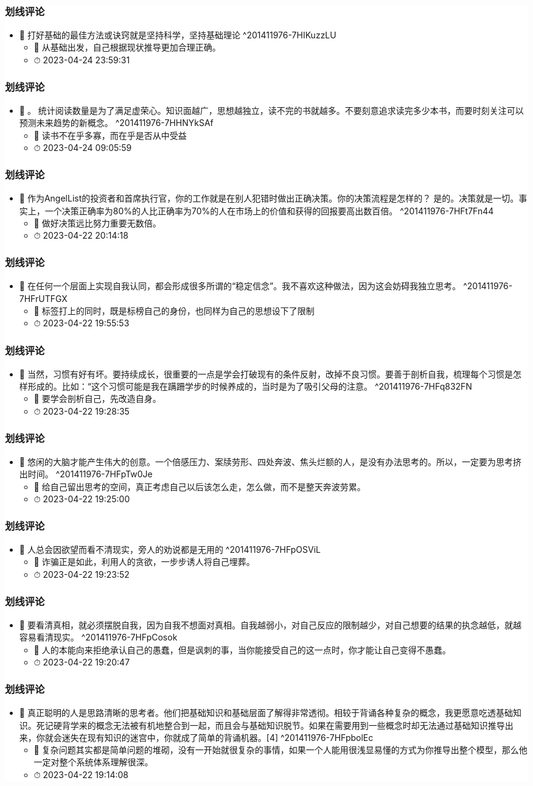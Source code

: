 ### 划线评论
- 📌 打好基础的最佳方法或诀窍就是坚持科学，坚持基础理论  ^201411976-7HIKuzzLU
    - 💭 从基础出发，自己根据现状推导更加合理正确。
    - ⏱ 2023-04-24 23:59:31

### 划线评论
- 📌 。
统计阅读数量是为了满足虚荣心。知识面越广，思想越独立，读不完的书就越多。不要刻意追求读完多少本书，而要时刻关注可以预测未来趋势的新概念。  ^201411976-7HHNYkSAf
    - 💭 
读书不在乎多寡，而在乎是否从中受益
    - ⏱ 2023-04-24 09:05:59

### 划线评论
- 📌 作为AngelList的投资者和首席执行官，你的工作就是在别人犯错时做出正确决策。你的决策流程是怎样的？
是的。决策就是一切。事实上，一个决策正确率为80%的人比正确率为70%的人在市场上的价值和获得的回报要高出数百倍。  ^201411976-7HFt7Fn44
    - 💭 做好决策远比努力重要无数倍。
    - ⏱ 2023-04-22 20:14:18

### 划线评论
- 📌 在任何一个层面上实现自我认同，都会形成很多所谓的“稳定信念”。我不喜欢这种做法，因为这会妨碍我独立思考。  ^201411976-7HFrUTFGX
    - 💭 标签打上的同时，既是标榜自己的身份，也同样为自己的思想设下了限制
    - ⏱ 2023-04-22 19:55:53

### 划线评论
- 📌 当然，习惯有好有坏。要持续成长，很重要的一点是学会打破现有的条件反射，改掉不良习惯。要善于剖析自我，梳理每个习惯是怎样形成的。比如：“这个习惯可能是我在蹒跚学步的时候养成的，当时是为了吸引父母的注意。  ^201411976-7HFq832FN
    - 💭 要学会剖析自己，先改造自身。
    - ⏱ 2023-04-22 19:28:35

### 划线评论
- 📌 悠闲的大脑才能产生伟大的创意。一个倍感压力、案牍劳形、四处奔波、焦头烂额的人，是没有办法思考的。所以，一定要为思考挤出时间。  ^201411976-7HFpTw0Je
    - 💭 给自己留出思考的空间，真正考虑自己以后该怎么走，怎么做，而不是整天奔波劳累。
    - ⏱ 2023-04-22 19:25:00

### 划线评论
- 📌 人总会因欲望而看不清现实，旁人的劝说都是无用的  ^201411976-7HFpOSViL
    - 💭 诈骗正是如此，利用人的贪欲，一步步诱人将自己埋葬。
    - ⏱ 2023-04-22 19:23:52

### 划线评论
- 📌 要看清真相，就必须摆脱自我，因为自我不想面对真相。自我越弱小，对自己反应的限制越少，对自己想要的结果的执念越低，就越容易看清现实。  ^201411976-7HFpCosok
    - 💭 人的本能向来拒绝承认自己的愚蠢，但是讽刺的事，当你能接受自己的这一点时，你才能让自己变得不愚蠢。
    - ⏱ 2023-04-22 19:20:47

### 划线评论
- 📌 真正聪明的人是思路清晰的思考者。他们把基础知识和基础层面了解得非常透彻。相较于背诵各种复杂的概念，我更愿意吃透基础知识。死记硬背学来的概念无法被有机地整合到一起，而且会与基础知识脱节。如果在需要用到一些概念时却无法通过基础知识推导出来，你就会迷失在现有知识的迷宫中，你就成了简单的背诵机器。[4]  ^201411976-7HFpbolEc
    - 💭 复杂问题其实都是简单问题的堆砌，没有一开始就很复杂的事情，如果一个人能用很浅显易懂的方式为你推导出整个模型，那么他一定对整个系统体系理解很深。
    - ⏱ 2023-04-22 19:14:08
